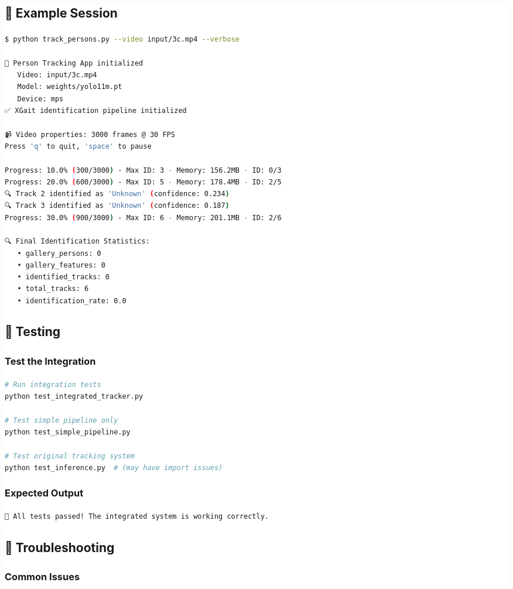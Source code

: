 ## 📝 Example Session

```bash
$ python track_persons.py --video input/3c.mp4 --verbose

🚀 Person Tracking App initialized
   Video: input/3c.mp4
   Model: weights/yolo11m.pt
   Device: mps
✅ XGait identification pipeline initialized

📹 Video properties: 3000 frames @ 30 FPS
Press 'q' to quit, 'space' to pause

Progress: 10.0% (300/3000) - Max ID: 3 - Memory: 156.2MB - ID: 0/3
Progress: 20.0% (600/3000) - Max ID: 5 - Memory: 178.4MB - ID: 2/5
🔍 Track 2 identified as 'Unknown' (confidence: 0.234)
🔍 Track 3 identified as 'Unknown' (confidence: 0.187)
Progress: 30.0% (900/3000) - Max ID: 6 - Memory: 201.1MB - ID: 2/6

🔍 Final Identification Statistics:
   • gallery_persons: 0
   • gallery_features: 0
   • identified_tracks: 0
   • total_tracks: 6
   • identification_rate: 0.0
```

## 🧪 Testing

### Test the Integration

```bash
# Run integration tests
python test_integrated_tracker.py

# Test simple pipeline only
python test_simple_pipeline.py

# Test original tracking system
python test_inference.py  # (may have import issues)
```

### Expected Output
```
🎉 All tests passed! The integrated system is working correctly.
```

## 🔧 Troubleshooting

### Common Issues
